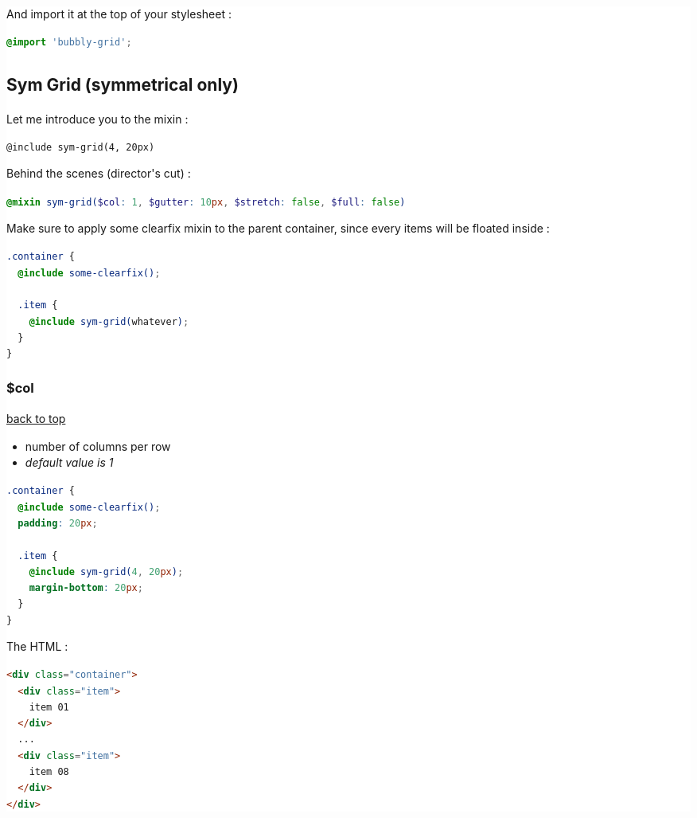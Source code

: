 And import it at the top of your stylesheet :

```scss
@import 'bubbly-grid';
```

## Sym Grid (symmetrical only)

Let me introduce you to the mixin :

`@include sym-grid(4, 20px)`

Behind the scenes (director's cut) :

```scss
@mixin sym-grid($col: 1, $gutter: 10px, $stretch: false, $full: false)
```

Make sure to apply some clearfix mixin to the parent container, since every items will be floated inside :

```scss
.container {
  @include some-clearfix();

  .item {
    @include sym-grid(whatever);
  }
}
```

### <a name="$col"></a> $col
[back to top](#top)

- number of columns per row
- *default value is 1*


```scss
.container {
  @include some-clearfix();
  padding: 20px;

  .item {
    @include sym-grid(4, 20px);
    margin-bottom: 20px;
  }
}
```

The HTML :

```html
<div class="container">
  <div class="item">
    item 01
  </div>
  ...
  <div class="item">
    item 08
  </div>
</div>
```
